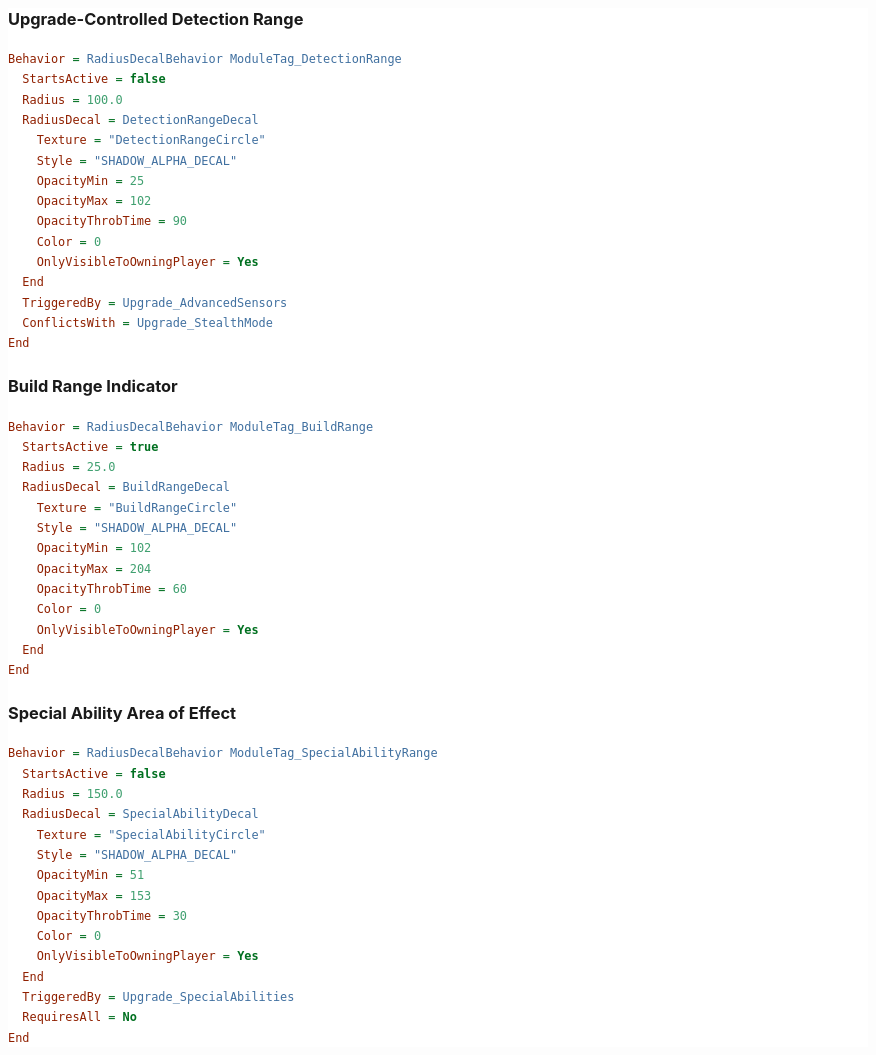 ### Upgrade-Controlled Detection Range
```ini
Behavior = RadiusDecalBehavior ModuleTag_DetectionRange
  StartsActive = false
  Radius = 100.0
  RadiusDecal = DetectionRangeDecal
    Texture = "DetectionRangeCircle"
    Style = "SHADOW_ALPHA_DECAL"
    OpacityMin = 25
    OpacityMax = 102
    OpacityThrobTime = 90
    Color = 0
    OnlyVisibleToOwningPlayer = Yes
  End
  TriggeredBy = Upgrade_AdvancedSensors
  ConflictsWith = Upgrade_StealthMode
End
```

### Build Range Indicator
```ini
Behavior = RadiusDecalBehavior ModuleTag_BuildRange
  StartsActive = true
  Radius = 25.0
  RadiusDecal = BuildRangeDecal
    Texture = "BuildRangeCircle"
    Style = "SHADOW_ALPHA_DECAL"
    OpacityMin = 102
    OpacityMax = 204
    OpacityThrobTime = 60
    Color = 0
    OnlyVisibleToOwningPlayer = Yes
  End
End
```

### Special Ability Area of Effect
```ini
Behavior = RadiusDecalBehavior ModuleTag_SpecialAbilityRange
  StartsActive = false
  Radius = 150.0
  RadiusDecal = SpecialAbilityDecal
    Texture = "SpecialAbilityCircle"
    Style = "SHADOW_ALPHA_DECAL"
    OpacityMin = 51
    OpacityMax = 153
    OpacityThrobTime = 30
    Color = 0
    OnlyVisibleToOwningPlayer = Yes
  End
  TriggeredBy = Upgrade_SpecialAbilities
  RequiresAll = No
End
```
